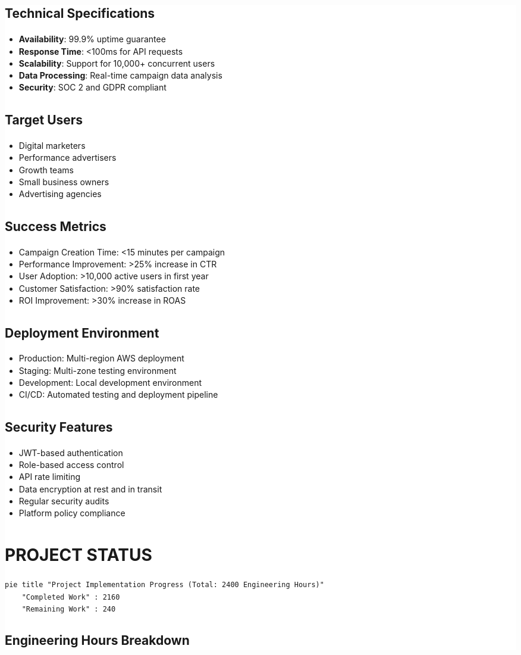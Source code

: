 ## Technical Specifications

- **Availability**: 99.9% uptime guarantee
- **Response Time**: <100ms for API requests
- **Scalability**: Support for 10,000+ concurrent users
- **Data Processing**: Real-time campaign data analysis
- **Security**: SOC 2 and GDPR compliant

## Target Users

- Digital marketers
- Performance advertisers
- Growth teams
- Small business owners
- Advertising agencies

## Success Metrics

- Campaign Creation Time: <15 minutes per campaign
- Performance Improvement: >25% increase in CTR
- User Adoption: >10,000 active users in first year
- Customer Satisfaction: >90% satisfaction rate
- ROI Improvement: >30% increase in ROAS

## Deployment Environment

- Production: Multi-region AWS deployment
- Staging: Multi-zone testing environment
- Development: Local development environment
- CI/CD: Automated testing and deployment pipeline

## Security Features

- JWT-based authentication
- Role-based access control
- API rate limiting
- Data encryption at rest and in transit
- Regular security audits
- Platform policy compliance

# PROJECT STATUS

```mermaid
pie title "Project Implementation Progress (Total: 2400 Engineering Hours)"
    "Completed Work" : 2160
    "Remaining Work" : 240
```

## Engineering Hours Breakdown

